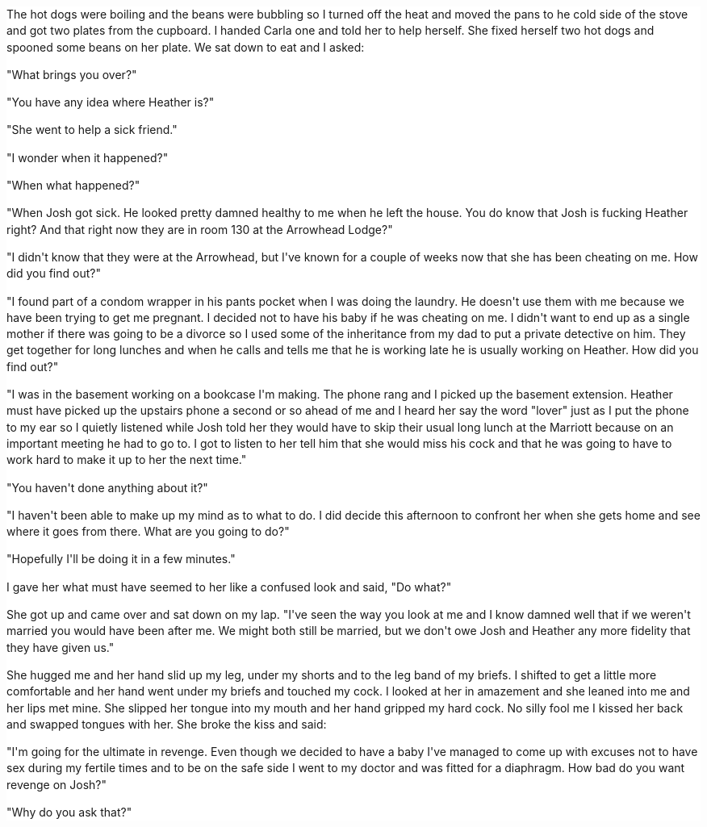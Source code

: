 The hot dogs were boiling and the beans were bubbling so I turned off the heat and moved the pans to he cold side of the stove and got two plates from the cupboard. I handed Carla one and told her to help herself. She fixed herself two hot dogs and spooned some beans on her plate. We sat down to eat and I asked: 

"What brings you over?" 

"You have any idea where Heather is?" 

"She went to help a sick friend." 

"I wonder when it happened?" 

"When what happened?" 

"When Josh got sick. He looked pretty damned healthy to me when he left the house. You do know that Josh is fucking Heather right? And that right now they are in room 130 at the Arrowhead Lodge?" 

"I didn't know that they were at the Arrowhead, but I've known for a couple of weeks now that she has been cheating on me. How did you find out?" 

"I found part of a condom wrapper in his pants pocket when I was doing the laundry. He doesn't use them with me because we have been trying to get me pregnant. I decided not to have his baby if he was cheating on me. I didn't want to end up as a single mother if there was going to be a divorce so I used some of the inheritance from my dad to put a private detective on him. They get together for long lunches and when he calls and tells me that he is working late he is usually working on Heather. How did you find out?" 

"I was in the basement working on a bookcase I'm making. The phone rang and I picked up the basement extension. Heather must have picked up the upstairs phone a second or so ahead of me and I heard her say the word "lover" just as I put the phone to my ear so I quietly listened while Josh told her they would have to skip their usual long lunch at the Marriott because on an important meeting he had to go to. I got to listen to her tell him that she would miss his cock and that he was going to have to work hard to make it up to her the next time." 

"You haven't done anything about it?" 

"I haven't been able to make up my mind as to what to do. I did decide this afternoon to confront her when she gets home and see where it goes from there. What are you going to do?" 

"Hopefully I'll be doing it in a few minutes." 

I gave her what must have seemed to her like a confused look and said, "Do what?" 

She got up and came over and sat down on my lap. "I've seen the way you look at me and I know damned well that if we weren't married you would have been after me. We might both still be married, but we don't owe Josh and Heather any more fidelity that they have given us." 

She hugged me and her hand slid up my leg, under my shorts and to the leg band of my briefs. I shifted to get a little more comfortable and her hand went under my briefs and touched my cock. I looked at her in amazement and she leaned into me and her lips met mine. She slipped her tongue into my mouth and her hand gripped my hard cock. No silly fool me I kissed her back and swapped tongues with her. She broke the kiss and said: 

"I'm going for the ultimate in revenge. Even though we decided to have a baby I've managed to come up with excuses not to have sex during my fertile times and to be on the safe side I went to my doctor and was fitted for a diaphragm. How bad do you want revenge on Josh?" 

"Why do you ask that?" 
